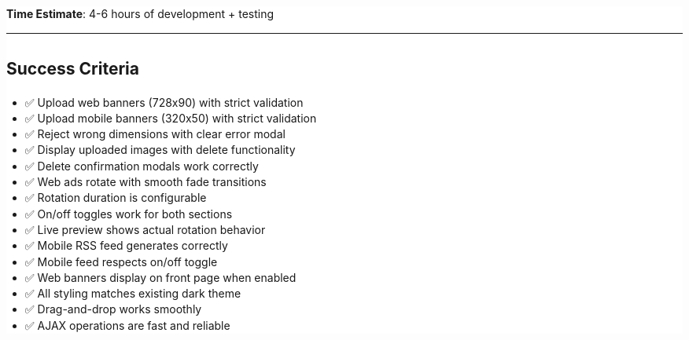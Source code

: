 **Time Estimate**: 4-6 hours of development + testing

---

## Success Criteria

- ✅ Upload web banners (728x90) with strict validation
- ✅ Upload mobile banners (320x50) with strict validation
- ✅ Reject wrong dimensions with clear error modal
- ✅ Display uploaded images with delete functionality
- ✅ Delete confirmation modals work correctly
- ✅ Web ads rotate with smooth fade transitions
- ✅ Rotation duration is configurable
- ✅ On/off toggles work for both sections
- ✅ Live preview shows actual rotation behavior
- ✅ Mobile RSS feed generates correctly
- ✅ Mobile feed respects on/off toggle
- ✅ Web banners display on front page when enabled
- ✅ All styling matches existing dark theme
- ✅ Drag-and-drop works smoothly
- ✅ AJAX operations are fast and reliable

